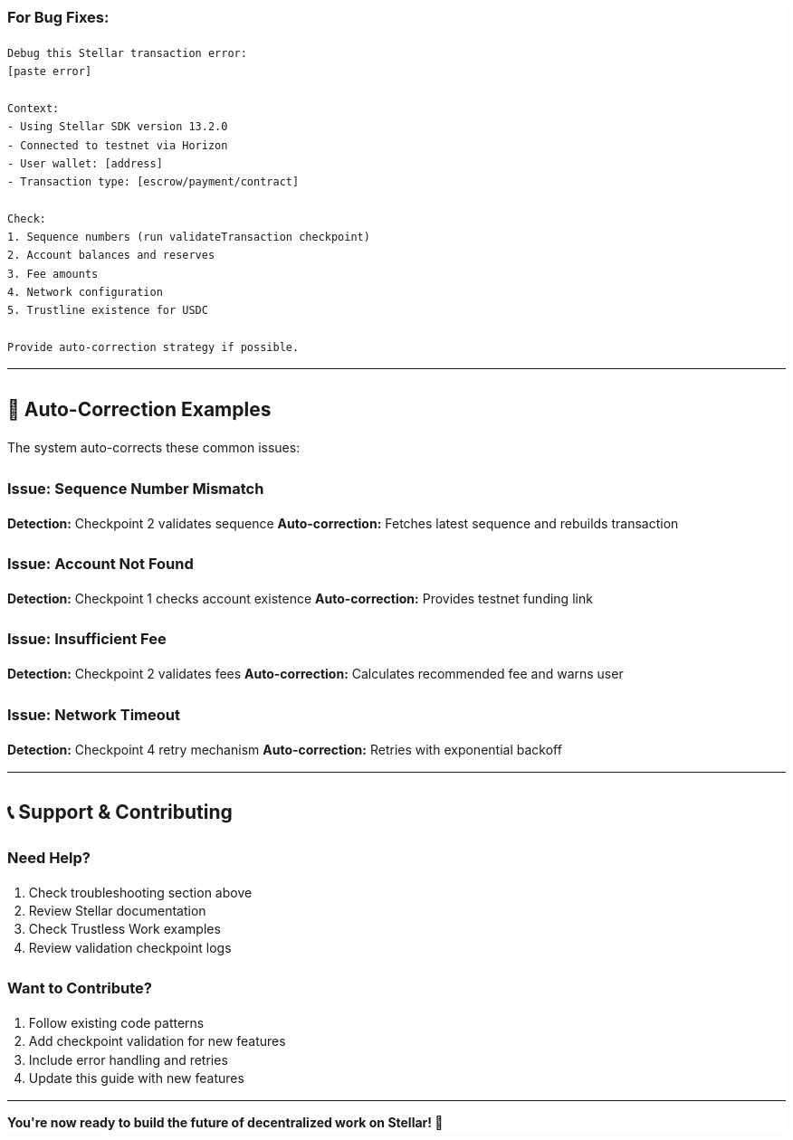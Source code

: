 ### For Bug Fixes:
```
Debug this Stellar transaction error:
[paste error]

Context:
- Using Stellar SDK version 13.2.0
- Connected to testnet via Horizon
- User wallet: [address]
- Transaction type: [escrow/payment/contract]

Check:
1. Sequence numbers (run validateTransaction checkpoint)
2. Account balances and reserves
3. Fee amounts
4. Network configuration
5. Trustline existence for USDC

Provide auto-correction strategy if possible.
```

---

## 🔄 Auto-Correction Examples

The system auto-corrects these common issues:

### Issue: Sequence Number Mismatch
**Detection:** Checkpoint 2 validates sequence
**Auto-correction:** Fetches latest sequence and rebuilds transaction

### Issue: Account Not Found
**Detection:** Checkpoint 1 checks account existence
**Auto-correction:** Provides testnet funding link

### Issue: Insufficient Fee
**Detection:** Checkpoint 2 validates fees
**Auto-correction:** Calculates recommended fee and warns user

### Issue: Network Timeout
**Detection:** Checkpoint 4 retry mechanism
**Auto-correction:** Retries with exponential backoff

---

## 📞 Support & Contributing

### Need Help?
1. Check troubleshooting section above
2. Review Stellar documentation
3. Check Trustless Work examples
4. Review validation checkpoint logs

### Want to Contribute?
1. Follow existing code patterns
2. Add checkpoint validation for new features
3. Include error handling and retries
4. Update this guide with new features

---

**You're now ready to build the future of decentralized work on Stellar! 🚀**
